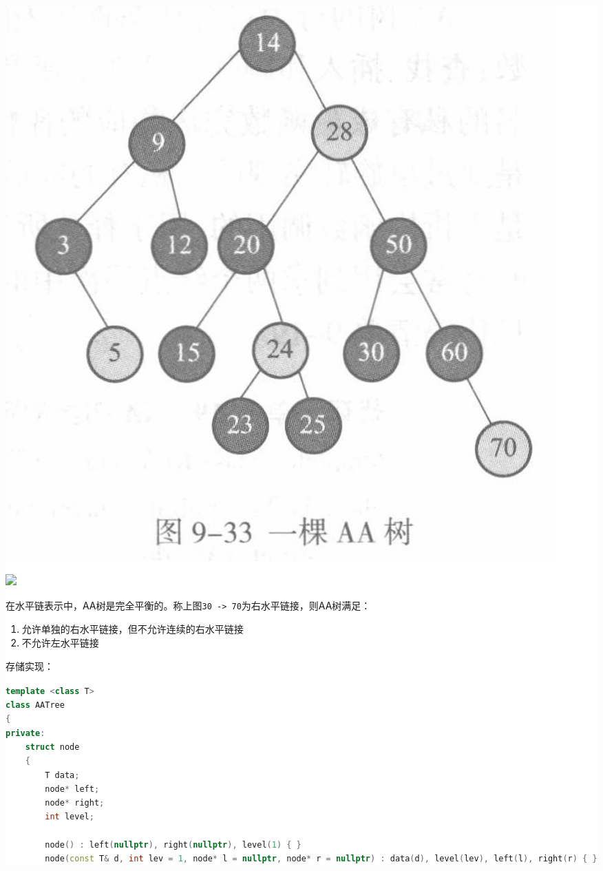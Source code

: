 ![AA树示例|500](01%20attachment/AA树示例.png)

![](https://oi-wiki.org/ds/images/aa-tree-4.jpg)

在水平链表示中，AA树是完全平衡的。称上图`30 -> 70`为右水平链接，则AA树满足：
1. 允许单独的右水平链接，但不允许连续的右水平链接
2. 不允许左水平链接

存储实现：
```c++
template <class T>
class AATree
{
private:
	struct node
	{
		T data;
		node* left;
		node* right;
		int level;

		node() : left(nullptr), right(nullptr), level(1) { }
		node(const T& d, int lev = 1, node* l = nullptr, node* r = nullptr) : data(d), level(lev), left(l), right(r) { }
```